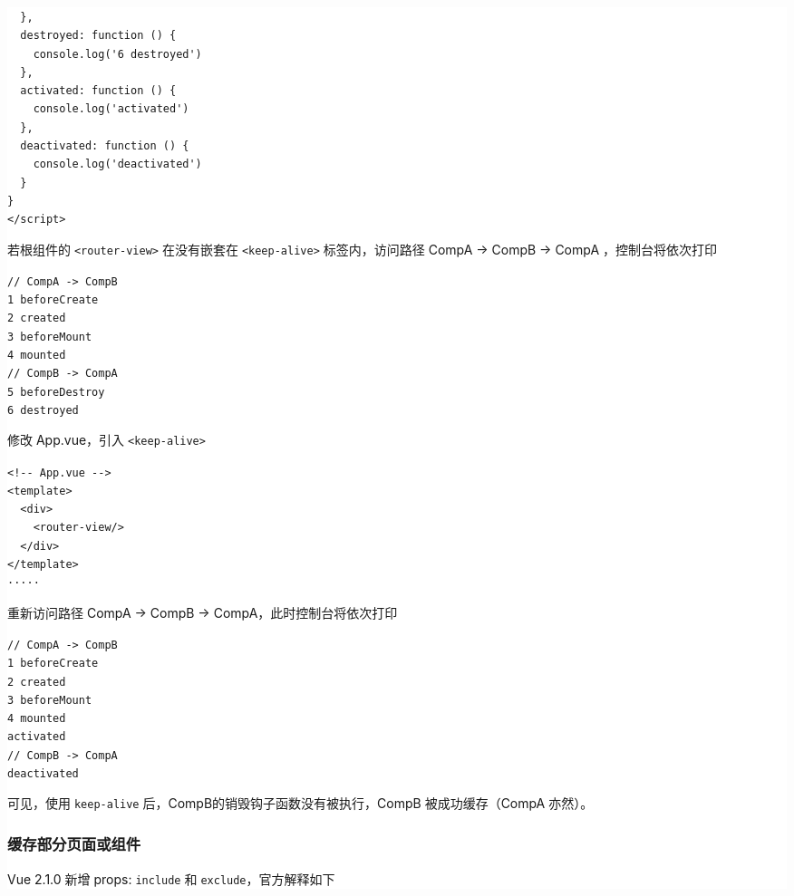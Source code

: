 ```
  },
  destroyed: function () {
    console.log('6 destroyed')
  },
  activated: function () {
    console.log('activated')
  },
  deactivated: function () {
    console.log('deactivated')
  }
}
</script>
```

若根组件的 `<router-view>` 在没有嵌套在 `<keep-alive>` 标签内，访问路径 CompA -> CompB -> CompA ，控制台将依次打印

```
// CompA -> CompB
1 beforeCreate
2 created
3 beforeMount
4 mounted
// CompB -> CompA
5 beforeDestroy
6 destroyed
```

修改 App.vue，引入 `<keep-alive>`

```
<!-- App.vue -->
<template>
  <div>
    <router-view/>
  </div>
</template>
·····
```

重新访问路径 CompA -> CompB -> CompA，此时控制台将依次打印

```
// CompA -> CompB
1 beforeCreate
2 created
3 beforeMount
4 mounted
activated
// CompB -> CompA
deactivated
```

可见，使用 `keep-alive` 后，CompB的销毁钩子函数没有被执行，CompB 被成功缓存（CompA 亦然）。

### 缓存部分页面或组件
Vue 2.1.0 新增 props: `include` 和 `exclude`，官方解释如下
